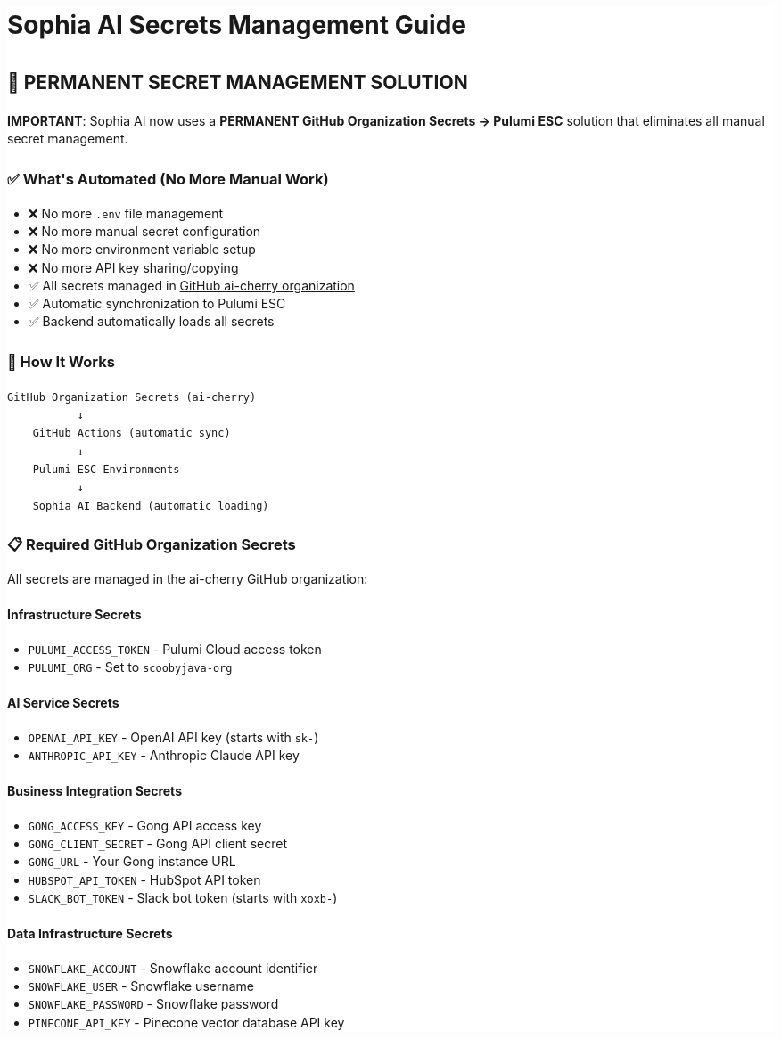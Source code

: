 # Sophia AI Secrets Management Guide

## 🔐 **PERMANENT SECRET MANAGEMENT SOLUTION**

**IMPORTANT**: Sophia AI now uses a **PERMANENT GitHub Organization Secrets → Pulumi ESC** solution that eliminates all manual secret management.

### **✅ What's Automated (No More Manual Work)**
- ❌ No more `.env` file management
- ❌ No more manual secret configuration
- ❌ No more environment variable setup
- ❌ No more API key sharing/copying
- ✅ All secrets managed in [GitHub ai-cherry organization](https://github.com/ai-cherry)
- ✅ Automatic synchronization to Pulumi ESC
- ✅ Backend automatically loads all secrets

### **🔑 How It Works**
```
GitHub Organization Secrets (ai-cherry)
           ↓
    GitHub Actions (automatic sync)
           ↓
    Pulumi ESC Environments
           ↓
    Sophia AI Backend (automatic loading)
```

### **📋 Required GitHub Organization Secrets**

All secrets are managed in the [ai-cherry GitHub organization](https://github.com/ai-cherry/settings/secrets/actions):

#### **Infrastructure Secrets**
- `PULUMI_ACCESS_TOKEN` - Pulumi Cloud access token
- `PULUMI_ORG` - Set to `scoobyjava-org`

#### **AI Service Secrets**
- `OPENAI_API_KEY` - OpenAI API key (starts with `sk-`)
- `ANTHROPIC_API_KEY` - Anthropic Claude API key

#### **Business Integration Secrets**
- `GONG_ACCESS_KEY` - Gong API access key
- `GONG_CLIENT_SECRET` - Gong API client secret
- `GONG_URL` - Your Gong instance URL
- `HUBSPOT_API_TOKEN` - HubSpot API token
- `SLACK_BOT_TOKEN` - Slack bot token (starts with `xoxb-`)

#### **Data Infrastructure Secrets**
- `SNOWFLAKE_ACCOUNT` - Snowflake account identifier
- `SNOWFLAKE_USER` - Snowflake username
- `SNOWFLAKE_PASSWORD` - Snowflake password
- `PINECONE_API_KEY` - Pinecone vector database API key
